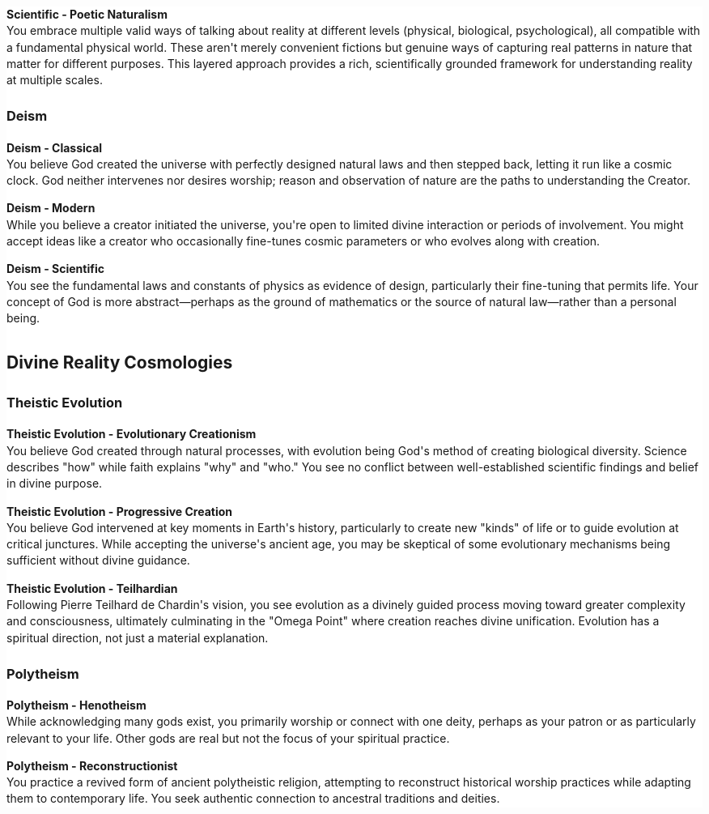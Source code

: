 **Scientific - Poetic Naturalism**  
You embrace multiple valid ways of talking about reality at different levels (physical, biological, psychological), all compatible with a fundamental physical world. These aren't merely convenient fictions but genuine ways of capturing real patterns in nature that matter for different purposes. This layered approach provides a rich, scientifically grounded framework for understanding reality at multiple scales.

### Deism

**Deism - Classical**  
You believe God created the universe with perfectly designed natural laws and then stepped back, letting it run like a cosmic clock. God neither intervenes nor desires worship; reason and observation of nature are the paths to understanding the Creator.

**Deism - Modern**  
While you believe a creator initiated the universe, you're open to limited divine interaction or periods of involvement. You might accept ideas like a creator who occasionally fine-tunes cosmic parameters or who evolves along with creation.

**Deism - Scientific**  
You see the fundamental laws and constants of physics as evidence of design, particularly their fine-tuning that permits life. Your concept of God is more abstract—perhaps as the ground of mathematics or the source of natural law—rather than a personal being.

## Divine Reality Cosmologies

### Theistic Evolution

**Theistic Evolution - Evolutionary Creationism**  
You believe God created through natural processes, with evolution being God's method of creating biological diversity. Science describes "how" while faith explains "why" and "who." You see no conflict between well-established scientific findings and belief in divine purpose.

**Theistic Evolution - Progressive Creation**  
You believe God intervened at key moments in Earth's history, particularly to create new "kinds" of life or to guide evolution at critical junctures. While accepting the universe's ancient age, you may be skeptical of some evolutionary mechanisms being sufficient without divine guidance.

**Theistic Evolution - Teilhardian**  
Following Pierre Teilhard de Chardin's vision, you see evolution as a divinely guided process moving toward greater complexity and consciousness, ultimately culminating in the "Omega Point" where creation reaches divine unification. Evolution has a spiritual direction, not just a material explanation.

### Polytheism

**Polytheism - Henotheism**  
While acknowledging many gods exist, you primarily worship or connect with one deity, perhaps as your patron or as particularly relevant to your life. Other gods are real but not the focus of your spiritual practice.

**Polytheism - Reconstructionist**  
You practice a revived form of ancient polytheistic religion, attempting to reconstruct historical worship practices while adapting them to contemporary life. You seek authentic connection to ancestral traditions and deities.
